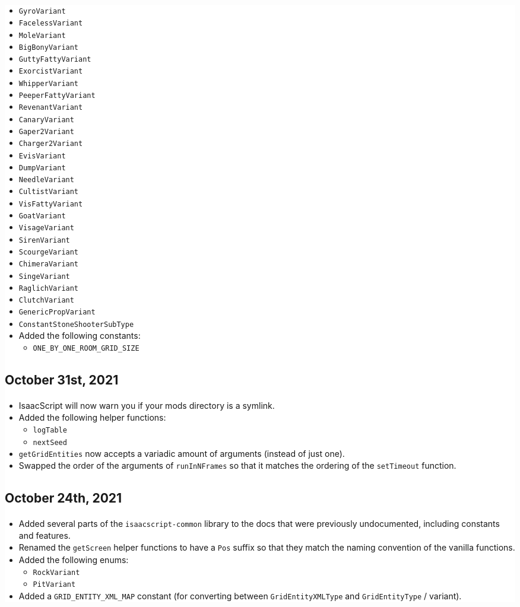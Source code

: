   - `GyroVariant`
  - `FacelessVariant`
  - `MoleVariant`
  - `BigBonyVariant`
  - `GuttyFattyVariant`
  - `ExorcistVariant`
  - `WhipperVariant`
  - `PeeperFattyVariant`
  - `RevenantVariant`
  - `CanaryVariant`
  - `Gaper2Variant`
  - `Charger2Variant`
  - `EvisVariant`
  - `DumpVariant`
  - `NeedleVariant`
  - `CultistVariant`
  - `VisFattyVariant`
  - `GoatVariant`
  - `VisageVariant`
  - `SirenVariant`
  - `ScourgeVariant`
  - `ChimeraVariant`
  - `SingeVariant`
  - `RaglichVariant`
  - `ClutchVariant`
  - `GenericPropVariant`
  - `ConstantStoneShooterSubType`
- Added the following constants:
  - `ONE_BY_ONE_ROOM_GRID_SIZE`

## October 31st, 2021

- IsaacScript will now warn you if your mods directory is a symlink.
- Added the following helper functions:
  - `logTable`
  - `nextSeed`
- `getGridEntities` now accepts a variadic amount of arguments (instead of just one).
- Swapped the order of the arguments of `runInNFrames` so that it matches the ordering of the `setTimeout` function.

## October 24th, 2021

- Added several parts of the `isaacscript-common` library to the docs that were previously undocumented, including constants and features.
- Renamed the `getScreen` helper functions to have a `Pos` suffix so that they match the naming convention of the vanilla functions.
- Added the following enums:
  - `RockVariant`
  - `PitVariant`
- Added a `GRID_ENTITY_XML_MAP` constant (for converting between `GridEntityXMLType` and `GridEntityType` / variant).
